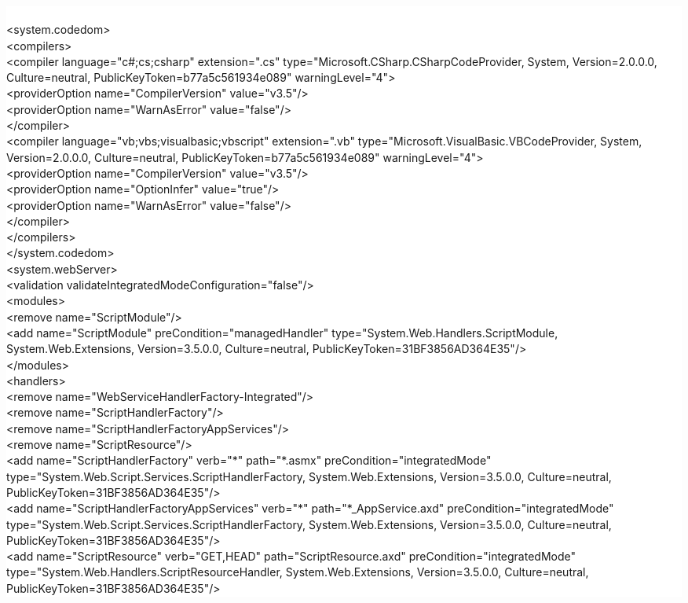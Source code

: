 <br>
	&lt;system.codedom&gt;
<br>
		&lt;compilers&gt;
<br>
			&lt;compiler language="c#;cs;csharp" extension=".cs" type="Microsoft.CSharp.CSharpCodeProvider, System, Version=2.0.0.0, Culture=neutral, PublicKeyToken=b77a5c561934e089" warningLevel="4"&gt;
<br>
				&lt;providerOption name="CompilerVersion" value="v3.5"/&gt;
<br>
				&lt;providerOption name="WarnAsError" value="false"/&gt;
<br>
			&lt;/compiler&gt;
<br>
			&lt;compiler language="vb;vbs;visualbasic;vbscript" extension=".vb" type="Microsoft.VisualBasic.VBCodeProvider, System, Version=2.0.0.0, Culture=neutral, PublicKeyToken=b77a5c561934e089" warningLevel="4"&gt;
<br>
				&lt;providerOption name="CompilerVersion" value="v3.5"/&gt;
<br>
				&lt;providerOption name="OptionInfer" value="true"/&gt;
<br>
				&lt;providerOption name="WarnAsError" value="false"/&gt;
<br>
			&lt;/compiler&gt;
<br>
		&lt;/compilers&gt;
<br>
	&lt;/system.codedom&gt;
<br>
	&lt;system.webServer&gt;
<br>
		&lt;validation validateIntegratedModeConfiguration="false"/&gt;
<br>
		&lt;modules&gt;
<br>
			&lt;remove name="ScriptModule"/&gt;
<br>
			&lt;add name="ScriptModule" preCondition="managedHandler" type="System.Web.Handlers.ScriptModule, System.Web.Extensions, Version=3.5.0.0, Culture=neutral, PublicKeyToken=31BF3856AD364E35"/&gt;
<br>
		&lt;/modules&gt;
<br>
		&lt;handlers&gt;
<br>
			&lt;remove name="WebServiceHandlerFactory-Integrated"/&gt;
<br>
			&lt;remove name="ScriptHandlerFactory"/&gt;
<br>
			&lt;remove name="ScriptHandlerFactoryAppServices"/&gt;
<br>
			&lt;remove name="ScriptResource"/&gt;
<br>
			&lt;add name="ScriptHandlerFactory" verb="*" path="*.asmx" preCondition="integratedMode" type="System.Web.Script.Services.ScriptHandlerFactory, System.Web.Extensions, Version=3.5.0.0, Culture=neutral, PublicKeyToken=31BF3856AD364E35"/&gt;
<br>
			&lt;add name="ScriptHandlerFactoryAppServices" verb="*" path="*_AppService.axd" preCondition="integratedMode" type="System.Web.Script.Services.ScriptHandlerFactory, System.Web.Extensions, Version=3.5.0.0, Culture=neutral, PublicKeyToken=31BF3856AD364E35"/&gt;
<br>
			&lt;add name="ScriptResource" verb="GET,HEAD" path="ScriptResource.axd" preCondition="integratedMode" type="System.Web.Handlers.ScriptResourceHandler, System.Web.Extensions, Version=3.5.0.0, Culture=neutral, PublicKeyToken=31BF3856AD364E35"/&gt;